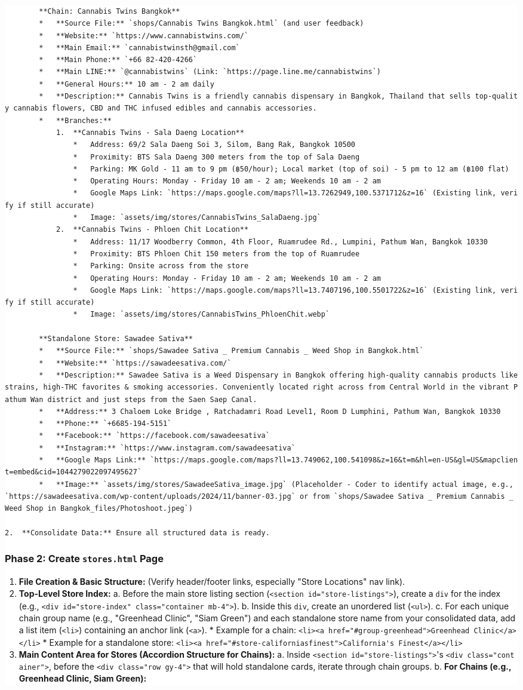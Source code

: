             **Chain: Cannabis Twins Bangkok**
            *   **Source File:** `shops/Cannabis Twins Bangkok.html` (and user feedback)
            *   **Website:** `https://www.cannabistwins.com/`
            *   **Main Email:** `cannabistwinsth@gmail.com`
            *   **Main Phone:** `+66 82-420-4266`
            *   **Main LINE:** `@cannabistwins` (Link: `https://page.line.me/cannabistwins`)
            *   **General Hours:** 10 am - 2 am daily
            *   **Description:** Cannabis Twins is a friendly cannabis dispensary in Bangkok, Thailand that sells top-quality cannabis flowers, CBD and THC infused edibles and cannabis accessories.
            *   **Branches:**
                1.  **Cannabis Twins - Sala Daeng Location**
                    *   Address: 69/2 Sala Daeng Soi 3, Silom, Bang Rak, Bangkok 10500
                    *   Proximity: BTS Sala Daeng 300 meters from the top of Sala Daeng
                    *   Parking: MK Gold - 11 am to 9 pm (฿50/hour); Local market (top of soi) - 5 pm to 12 am (฿100 flat)
                    *   Operating Hours: Monday - Friday 10 am - 2 am; Weekends 10 am - 2 am
                    *   Google Maps Link: `https://maps.google.com/maps?ll=13.7262949,100.5371712&z=16` (Existing link, verify if still accurate)
                    *   Image: `assets/img/stores/CannabisTwins_SalaDaeng.jpg`
                2.  **Cannabis Twins - Phloen Chit Location**
                    *   Address: 11/17 Woodberry Common, 4th Floor, Ruamrudee Rd., Lumpini, Pathum Wan, Bangkok 10330
                    *   Proximity: BTS Phloen Chit 150 meters from the top of Ruamrudee
                    *   Parking: Onsite across from the store
                    *   Operating Hours: Monday - Friday 10 am - 2 am; Weekends 10 am - 2 am
                    *   Google Maps Link: `https://maps.google.com/maps?ll=13.7407196,100.5501722&z=16` (Existing link, verify if still accurate)
                    *   Image: `assets/img/stores/CannabisTwins_PhloenChit.webp`
    
            **Standalone Store: Sawadee Sativa**
            *   **Source File:** `shops/Sawadee Sativa _ Premium Cannabis _ Weed Shop in Bangkok.html`
            *   **Website:** `https://sawadeesativa.com/`
            *   **Description:** Sawadee Sativa is a Weed Dispensary in Bangkok offering high-quality cannabis products like strains, high-THC favorites & smoking accessories. Conveniently located right across from Central World in the vibrant Pathum Wan district and just steps from the Saen Saep Canal.
            *   **Address:** 3 Chaloem Loke Bridge , Ratchadamri Road Level1, Room D Lumphini, Pathum Wan, Bangkok 10330
            *   **Phone:** `+6685-194-5151`
            *   **Facebook:** `https://facebook.com/sawadeesativa`
            *   **Instagram:** `https://www.instagram.com/sawadeesativa`
            *   **Google Maps Link:** `https://maps.google.com/maps?ll=13.749062,100.541098&z=16&t=m&hl=en-US&gl=US&mapclient=embed&cid=1044279022097495627`
            *   **Image:** `assets/img/stores/SawadeeSativa_image.jpg` (Placeholder - Coder to identify actual image, e.g., `https://sawadeesativa.com/wp-content/uploads/2024/11/banner-03.jpg` or from `shops/Sawadee Sativa _ Premium Cannabis _ Weed Shop in Bangkok_files/Photoshoot.jpeg`)
    
    2.  **Consolidate Data:** Ensure all structured data is ready.

### Phase 2: Create `stores.html` Page

1.  **File Creation & Basic Structure:** (Verify header/footer links, especially "Store Locations" nav link).
2.  **Top-Level Store Index:**
    a.  Before the main store listing section (`<section id="store-listings">`), create a `div` for the index (e.g., `<div id="store-index" class="container mb-4">`).
    b.  Inside this `div`, create an unordered list (`<ul>`).
    c.  For each unique chain group name (e.g., "Greenhead Clinic", "Siam Green") and each standalone store name from your consolidated data, add a list item (`<li>`) containing an anchor link (`<a>`).
        *   Example for a chain: `<li><a href="#group-greenhead">Greenhead Clinic</a></li>`
        *   Example for a standalone store: `<li><a href="#store-californiasfinest">California's Finest</a></li>`
3.  **Main Content Area for Stores (Accordion Structure for Chains):**
    a.  Inside `<section id="store-listings">`'s `<div class="container">`, before the `<div class="row gy-4">` that will hold standalone cards, iterate through chain groups.
    b.  **For Chains (e.g., Greenhead Clinic, Siam Green):**